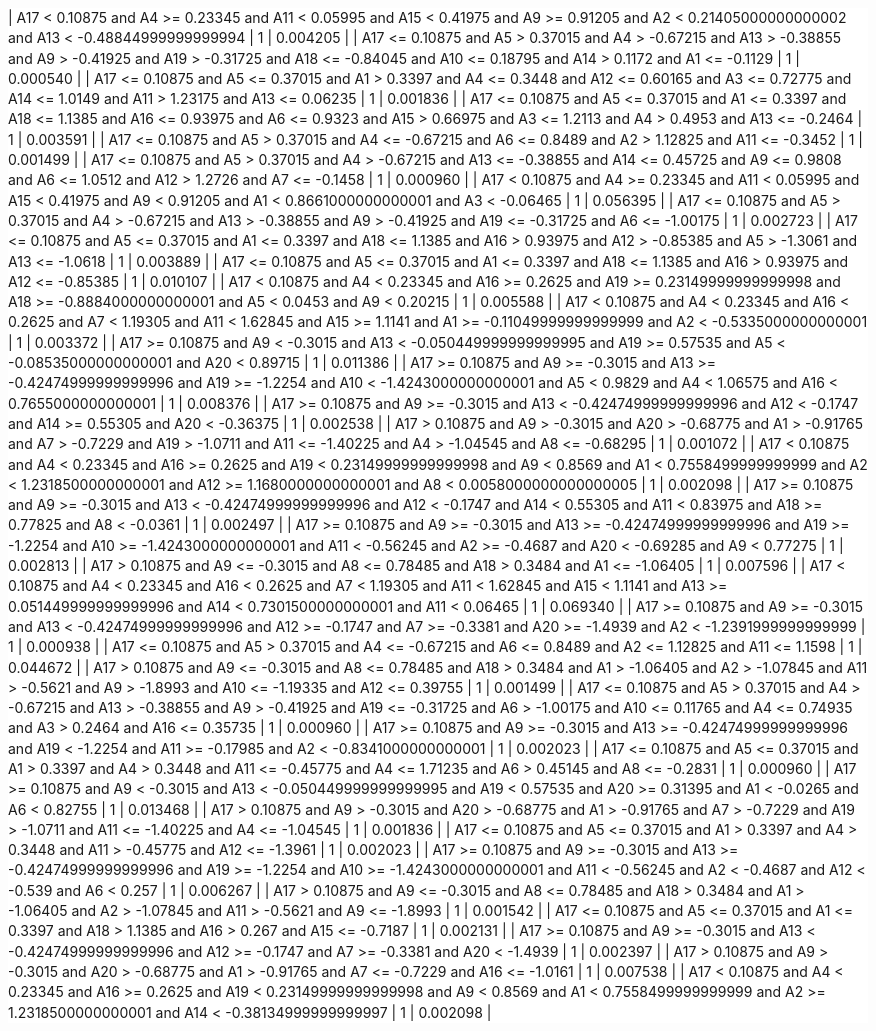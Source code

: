 | A17 < 0.10875 and A4 >= 0.23345 and A11 < 0.05995 and A15 < 0.41975 and A9 >= 0.91205 and A2 < 0.21405000000000002 and A13 < -0.48844999999999994 | 1 | 0.004205 |
| A17 <= 0.10875 and A5 > 0.37015 and A4 > -0.67215 and A13 > -0.38855 and A9 > -0.41925 and A19 > -0.31725 and A18 <= -0.84045 and A10 <= 0.18795 and A14 > 0.1172 and A1 <= -0.1129 | 1 | 0.000540 |
| A17 <= 0.10875 and A5 <= 0.37015 and A1 > 0.3397 and A4 <= 0.3448 and A12 <= 0.60165 and A3 <= 0.72775 and A14 <= 1.0149 and A11 > 1.23175 and A13 <= 0.06235 | 1 | 0.001836 |
| A17 <= 0.10875 and A5 <= 0.37015 and A1 <= 0.3397 and A18 <= 1.1385 and A16 <= 0.93975 and A6 <= 0.9323 and A15 > 0.66975 and A3 <= 1.2113 and A4 > 0.4953 and A13 <= -0.2464 | 1 | 0.003591 |
| A17 <= 0.10875 and A5 > 0.37015 and A4 <= -0.67215 and A6 <= 0.8489 and A2 > 1.12825 and A11 <= -0.3452 | 1 | 0.001499 |
| A17 <= 0.10875 and A5 > 0.37015 and A4 > -0.67215 and A13 <= -0.38855 and A14 <= 0.45725 and A9 <= 0.9808 and A6 <= 1.0512 and A12 > 1.2726 and A7 <= -0.1458 | 1 | 0.000960 |
| A17 < 0.10875 and A4 >= 0.23345 and A11 < 0.05995 and A15 < 0.41975 and A9 < 0.91205 and A1 < 0.8661000000000001 and A3 < -0.06465 | 1 | 0.056395 |
| A17 <= 0.10875 and A5 > 0.37015 and A4 > -0.67215 and A13 > -0.38855 and A9 > -0.41925 and A19 <= -0.31725 and A6 <= -1.00175 | 1 | 0.002723 |
| A17 <= 0.10875 and A5 <= 0.37015 and A1 <= 0.3397 and A18 <= 1.1385 and A16 > 0.93975 and A12 > -0.85385 and A5 > -1.3061 and A13 <= -1.0618 | 1 | 0.003889 |
| A17 <= 0.10875 and A5 <= 0.37015 and A1 <= 0.3397 and A18 <= 1.1385 and A16 > 0.93975 and A12 <= -0.85385 | 1 | 0.010107 |
| A17 < 0.10875 and A4 < 0.23345 and A16 >= 0.2625 and A19 >= 0.23149999999999998 and A18 >= -0.8884000000000001 and A5 < 0.0453 and A9 < 0.20215 | 1 | 0.005588 |
| A17 < 0.10875 and A4 < 0.23345 and A16 < 0.2625 and A7 < 1.19305 and A11 < 1.62845 and A15 >= 1.1141 and A1 >= -0.11049999999999999 and A2 < -0.5335000000000001 | 1 | 0.003372 |
| A17 >= 0.10875 and A9 < -0.3015 and A13 < -0.050449999999999995 and A19 >= 0.57535 and A5 < -0.08535000000000001 and A20 < 0.89715 | 1 | 0.011386 |
| A17 >= 0.10875 and A9 >= -0.3015 and A13 >= -0.42474999999999996 and A19 >= -1.2254 and A10 < -1.4243000000000001 and A5 < 0.9829 and A4 < 1.06575 and A16 < 0.7655000000000001 | 1 | 0.008376 |
| A17 >= 0.10875 and A9 >= -0.3015 and A13 < -0.42474999999999996 and A12 < -0.1747 and A14 >= 0.55305 and A20 < -0.36375 | 1 | 0.002538 |
| A17 > 0.10875 and A9 > -0.3015 and A20 > -0.68775 and A1 > -0.91765 and A7 > -0.7229 and A19 > -1.0711 and A11 <= -1.40225 and A4 > -1.04545 and A8 <= -0.68295 | 1 | 0.001072 |
| A17 < 0.10875 and A4 < 0.23345 and A16 >= 0.2625 and A19 < 0.23149999999999998 and A9 < 0.8569 and A1 < 0.7558499999999999 and A2 < 1.2318500000000001 and A12 >= 1.1680000000000001 and A8 < 0.0058000000000000005 | 1 | 0.002098 |
| A17 >= 0.10875 and A9 >= -0.3015 and A13 < -0.42474999999999996 and A12 < -0.1747 and A14 < 0.55305 and A11 < 0.83975 and A18 >= 0.77825 and A8 < -0.0361 | 1 | 0.002497 |
| A17 >= 0.10875 and A9 >= -0.3015 and A13 >= -0.42474999999999996 and A19 >= -1.2254 and A10 >= -1.4243000000000001 and A11 < -0.56245 and A2 >= -0.4687 and A20 < -0.69285 and A9 < 0.77275 | 1 | 0.002813 |
| A17 > 0.10875 and A9 <= -0.3015 and A8 <= 0.78485 and A18 > 0.3484 and A1 <= -1.06405 | 1 | 0.007596 |
| A17 < 0.10875 and A4 < 0.23345 and A16 < 0.2625 and A7 < 1.19305 and A11 < 1.62845 and A15 < 1.1141 and A13 >= 0.051449999999999996 and A14 < 0.7301500000000001 and A11 < 0.06465 | 1 | 0.069340 |
| A17 >= 0.10875 and A9 >= -0.3015 and A13 < -0.42474999999999996 and A12 >= -0.1747 and A7 >= -0.3381 and A20 >= -1.4939 and A2 < -1.2391999999999999 | 1 | 0.000938 |
| A17 <= 0.10875 and A5 > 0.37015 and A4 <= -0.67215 and A6 <= 0.8489 and A2 <= 1.12825 and A11 <= 1.1598 | 1 | 0.044672 |
| A17 > 0.10875 and A9 <= -0.3015 and A8 <= 0.78485 and A18 > 0.3484 and A1 > -1.06405 and A2 > -1.07845 and A11 > -0.5621 and A9 > -1.8993 and A10 <= -1.19335 and A12 <= 0.39755 | 1 | 0.001499 |
| A17 <= 0.10875 and A5 > 0.37015 and A4 > -0.67215 and A13 > -0.38855 and A9 > -0.41925 and A19 <= -0.31725 and A6 > -1.00175 and A10 <= 0.11765 and A4 <= 0.74935 and A3 > 0.2464 and A16 <= 0.35735 | 1 | 0.000960 |
| A17 >= 0.10875 and A9 >= -0.3015 and A13 >= -0.42474999999999996 and A19 < -1.2254 and A11 >= -0.17985 and A2 < -0.8341000000000001 | 1 | 0.002023 |
| A17 <= 0.10875 and A5 <= 0.37015 and A1 > 0.3397 and A4 > 0.3448 and A11 <= -0.45775 and A4 <= 1.71235 and A6 > 0.45145 and A8 <= -0.2831 | 1 | 0.000960 |
| A17 >= 0.10875 and A9 < -0.3015 and A13 < -0.050449999999999995 and A19 < 0.57535 and A20 >= 0.31395 and A1 < -0.0265 and A6 < 0.82755 | 1 | 0.013468 |
| A17 > 0.10875 and A9 > -0.3015 and A20 > -0.68775 and A1 > -0.91765 and A7 > -0.7229 and A19 > -1.0711 and A11 <= -1.40225 and A4 <= -1.04545 | 1 | 0.001836 |
| A17 <= 0.10875 and A5 <= 0.37015 and A1 > 0.3397 and A4 > 0.3448 and A11 > -0.45775 and A12 <= -1.3961 | 1 | 0.002023 |
| A17 >= 0.10875 and A9 >= -0.3015 and A13 >= -0.42474999999999996 and A19 >= -1.2254 and A10 >= -1.4243000000000001 and A11 < -0.56245 and A2 < -0.4687 and A12 < -0.539 and A6 < 0.257 | 1 | 0.006267 |
| A17 > 0.10875 and A9 <= -0.3015 and A8 <= 0.78485 and A18 > 0.3484 and A1 > -1.06405 and A2 > -1.07845 and A11 > -0.5621 and A9 <= -1.8993 | 1 | 0.001542 |
| A17 <= 0.10875 and A5 <= 0.37015 and A1 <= 0.3397 and A18 > 1.1385 and A16 > 0.267 and A15 <= -0.7187 | 1 | 0.002131 |
| A17 >= 0.10875 and A9 >= -0.3015 and A13 < -0.42474999999999996 and A12 >= -0.1747 and A7 >= -0.3381 and A20 < -1.4939 | 1 | 0.002397 |
| A17 > 0.10875 and A9 > -0.3015 and A20 > -0.68775 and A1 > -0.91765 and A7 <= -0.7229 and A16 <= -1.0161 | 1 | 0.007538 |
| A17 < 0.10875 and A4 < 0.23345 and A16 >= 0.2625 and A19 < 0.23149999999999998 and A9 < 0.8569 and A1 < 0.7558499999999999 and A2 >= 1.2318500000000001 and A14 < -0.38134999999999997 | 1 | 0.002098 |